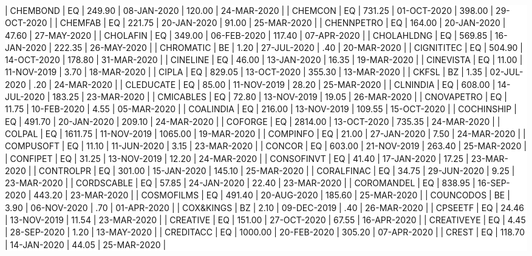 | CHEMBOND | EQ | 249.90 | 08-JAN-2020 | 120.00 | 24-MAR-2020 |
| CHEMCON | EQ | 731.25 | 01-OCT-2020 | 398.00 | 29-OCT-2020 |
| CHEMFAB | EQ | 221.75 | 20-JAN-2020 | 91.00 | 25-MAR-2020 |
| CHENNPETRO | EQ | 164.00 | 20-JAN-2020 | 47.60 | 27-MAY-2020 |
| CHOLAFIN | EQ | 349.00 | 06-FEB-2020 | 117.40 | 07-APR-2020 |
| CHOLAHLDNG | EQ | 569.85 | 16-JAN-2020 | 222.35 | 26-MAY-2020 |
| CHROMATIC | BE | 1.20 | 27-JUL-2020 | .40 | 20-MAR-2020 |
| CIGNITITEC | EQ | 504.90 | 14-OCT-2020 | 178.80 | 31-MAR-2020 |
| CINELINE | EQ | 46.00 | 13-JAN-2020 | 16.35 | 19-MAR-2020 |
| CINEVISTA | EQ | 11.00 | 11-NOV-2019 | 3.70 | 18-MAR-2020 |
| CIPLA | EQ | 829.05 | 13-OCT-2020 | 355.30 | 13-MAR-2020 |
| CKFSL | BZ | 1.35 | 02-JUL-2020 | .20 | 24-MAR-2020 |
| CLEDUCATE | EQ | 85.00 | 11-NOV-2019 | 28.20 | 25-MAR-2020 |
| CLNINDIA | EQ | 608.00 | 14-JUL-2020 | 183.25 | 23-MAR-2020 |
| CMICABLES | EQ | 72.80 | 13-NOV-2019 | 19.05 | 26-MAR-2020 |
| CNOVAPETRO | EQ | 11.75 | 10-FEB-2020 | 4.55 | 05-MAR-2020 |
| COALINDIA | EQ | 216.00 | 13-NOV-2019 | 109.55 | 15-OCT-2020 |
| COCHINSHIP | EQ | 491.70 | 20-JAN-2020 | 209.10 | 24-MAR-2020 |
| COFORGE | EQ | 2814.00 | 13-OCT-2020 | 735.35 | 24-MAR-2020 |
| COLPAL | EQ | 1611.75 | 11-NOV-2019 | 1065.00 | 19-MAR-2020 |
| COMPINFO | EQ | 21.00 | 27-JAN-2020 | 7.50 | 24-MAR-2020 |
| COMPUSOFT | EQ | 11.10 | 11-JUN-2020 | 3.15 | 23-MAR-2020 |
| CONCOR | EQ | 603.00 | 21-NOV-2019 | 263.40 | 25-MAR-2020 |
| CONFIPET | EQ | 31.25 | 13-NOV-2019 | 12.20 | 24-MAR-2020 |
| CONSOFINVT | EQ | 41.40 | 17-JAN-2020 | 17.25 | 23-MAR-2020 |
| CONTROLPR | EQ | 301.00 | 15-JAN-2020 | 145.10 | 25-MAR-2020 |
| CORALFINAC | EQ | 34.75 | 29-JUN-2020 | 9.25 | 23-MAR-2020 |
| CORDSCABLE | EQ | 57.85 | 24-JAN-2020 | 22.40 | 23-MAR-2020 |
| COROMANDEL | EQ | 838.95 | 16-SEP-2020 | 443.20 | 23-MAR-2020 |
| COSMOFILMS | EQ | 491.40 | 20-AUG-2020 | 185.60 | 25-MAR-2020 |
| COUNCODOS | BE | 3.90 | 06-NOV-2020 | .70 | 01-APR-2020 |
| COX&KINGS | BZ | 2.10 | 09-DEC-2019 | .40 | 26-MAR-2020 |
| CPSEETF | EQ | 24.46 | 13-NOV-2019 | 11.54 | 23-MAR-2020 |
| CREATIVE | EQ | 151.00 | 27-OCT-2020 | 67.55 | 16-APR-2020 |
| CREATIVEYE | EQ | 4.45 | 28-SEP-2020 | 1.20 | 13-MAY-2020 |
| CREDITACC | EQ | 1000.00 | 20-FEB-2020 | 305.20 | 07-APR-2020 |
| CREST | EQ | 118.70 | 14-JAN-2020 | 44.05 | 25-MAR-2020 |